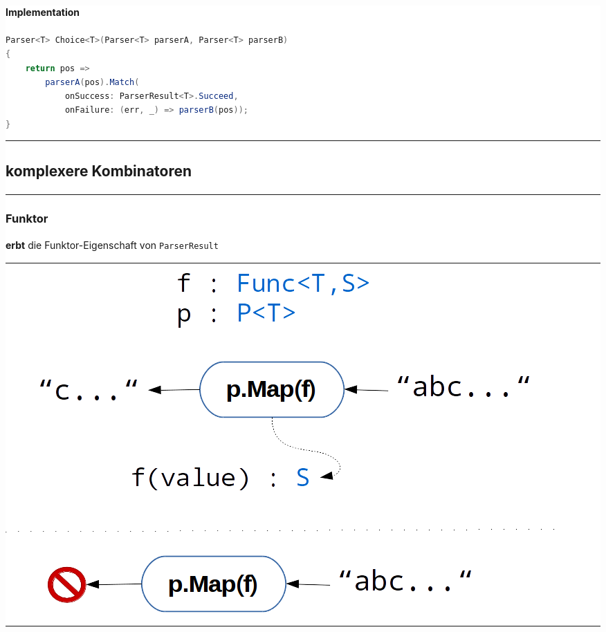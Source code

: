 
#### Implementation

```csharp
Parser<T> Choice<T>(Parser<T> parserA, Parser<T> parserB)
{
    return pos => 
	    parserA(pos).Match(
            onSuccess: ParserResult<T>.Succeed,
            onFailure: (err, _) => parserB(pos));
}

```

***

## komplexere Kombinatoren

---

### Funktor

**erbt** die Funktor-Eigenschaft von `ParserResult`

---

![Parser Funktor](images/ParserFunktor.png)

---